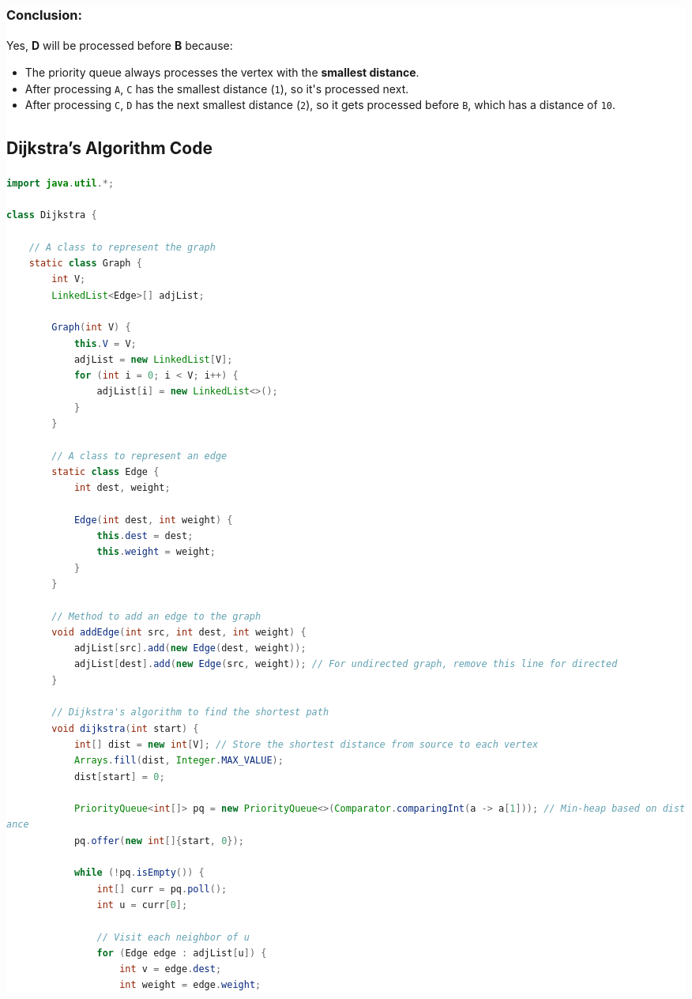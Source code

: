 ### Conclusion:
Yes, **D** will be processed before **B** because:
- The priority queue always processes the vertex with the **smallest distance**. 
- After processing `A`, `C` has the smallest distance (`1`), so it's processed next.
- After processing `C`, `D` has the next smallest distance (`2`), so it gets processed before `B`, which has a distance of `10`.

## Dijkstra’s Algorithm Code
 
```java
import java.util.*;

class Dijkstra {

    // A class to represent the graph
    static class Graph {
        int V;
        LinkedList<Edge>[] adjList;

        Graph(int V) {
            this.V = V;
            adjList = new LinkedList[V];
            for (int i = 0; i < V; i++) {
                adjList[i] = new LinkedList<>();
            }
        }

        // A class to represent an edge
        static class Edge {
            int dest, weight;

            Edge(int dest, int weight) {
                this.dest = dest;
                this.weight = weight;
            }
        }

        // Method to add an edge to the graph
        void addEdge(int src, int dest, int weight) {
            adjList[src].add(new Edge(dest, weight));
            adjList[dest].add(new Edge(src, weight)); // For undirected graph, remove this line for directed
        }

        // Dijkstra's algorithm to find the shortest path
        void dijkstra(int start) {
            int[] dist = new int[V]; // Store the shortest distance from source to each vertex
            Arrays.fill(dist, Integer.MAX_VALUE);
            dist[start] = 0;

            PriorityQueue<int[]> pq = new PriorityQueue<>(Comparator.comparingInt(a -> a[1])); // Min-heap based on distance
            pq.offer(new int[]{start, 0});

            while (!pq.isEmpty()) {
                int[] curr = pq.poll();
                int u = curr[0];

                // Visit each neighbor of u
                for (Edge edge : adjList[u]) {
                    int v = edge.dest;
                    int weight = edge.weight;

```
